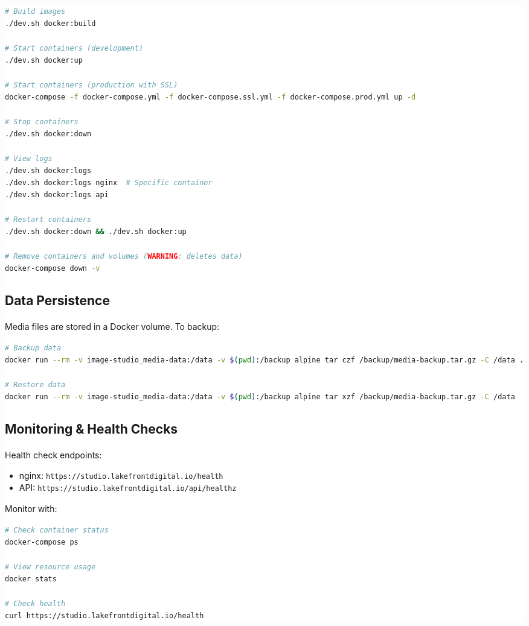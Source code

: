```bash
# Build images
./dev.sh docker:build

# Start containers (development)
./dev.sh docker:up

# Start containers (production with SSL)
docker-compose -f docker-compose.yml -f docker-compose.ssl.yml -f docker-compose.prod.yml up -d

# Stop containers
./dev.sh docker:down

# View logs
./dev.sh docker:logs
./dev.sh docker:logs nginx  # Specific container
./dev.sh docker:logs api

# Restart containers
./dev.sh docker:down && ./dev.sh docker:up

# Remove containers and volumes (WARNING: deletes data)
docker-compose down -v
```

## Data Persistence

Media files are stored in a Docker volume. To backup:

```bash
# Backup data
docker run --rm -v image-studio_media-data:/data -v $(pwd):/backup alpine tar czf /backup/media-backup.tar.gz -C /data .

# Restore data
docker run --rm -v image-studio_media-data:/data -v $(pwd):/backup alpine tar xzf /backup/media-backup.tar.gz -C /data
```

## Monitoring & Health Checks

Health check endpoints:
- nginx: `https://studio.lakefrontdigital.io/health`
- API: `https://studio.lakefrontdigital.io/api/healthz`

Monitor with:
```bash
# Check container status
docker-compose ps

# View resource usage
docker stats

# Check health
curl https://studio.lakefrontdigital.io/health
```
